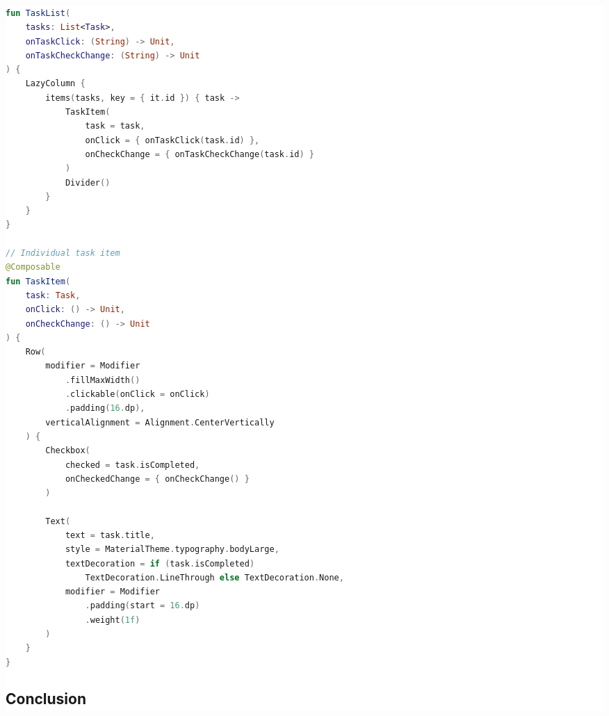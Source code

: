 ```kotlin
fun TaskList(
    tasks: List<Task>,
    onTaskClick: (String) -> Unit,
    onTaskCheckChange: (String) -> Unit
) {
    LazyColumn {
        items(tasks, key = { it.id }) { task ->
            TaskItem(
                task = task,
                onClick = { onTaskClick(task.id) },
                onCheckChange = { onTaskCheckChange(task.id) }
            )
            Divider()
        }
    }
}

// Individual task item
@Composable
fun TaskItem(
    task: Task,
    onClick: () -> Unit,
    onCheckChange: () -> Unit
) {
    Row(
        modifier = Modifier
            .fillMaxWidth()
            .clickable(onClick = onClick)
            .padding(16.dp),
        verticalAlignment = Alignment.CenterVertically
    ) {
        Checkbox(
            checked = task.isCompleted,
            onCheckedChange = { onCheckChange() }
        )
        
        Text(
            text = task.title,
            style = MaterialTheme.typography.bodyLarge,
            textDecoration = if (task.isCompleted) 
                TextDecoration.LineThrough else TextDecoration.None,
            modifier = Modifier
                .padding(start = 16.dp)
                .weight(1f)
        )
    }
}
```

## Conclusion
